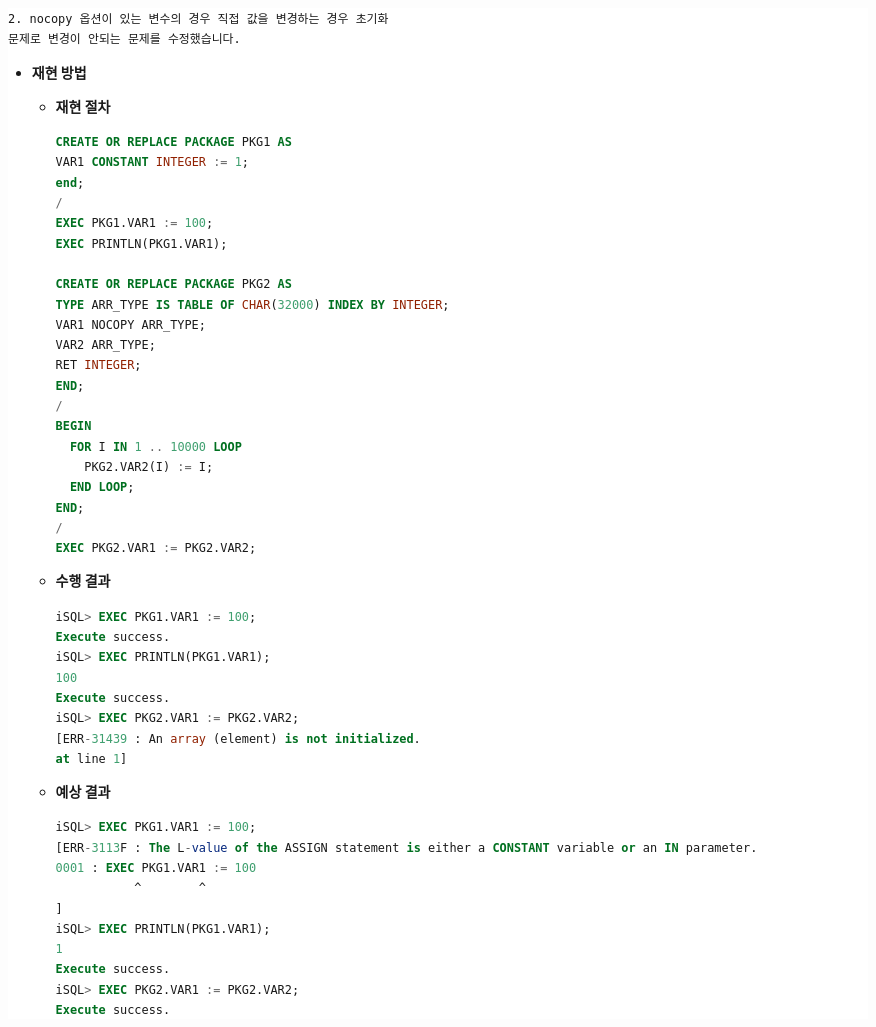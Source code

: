     2. nocopy 옵션이 있는 변수의 경우 직접 값을 변경하는 경우 초기화
    문제로 변경이 안되는 문제를 수정했습니다.

- **재현 방법**

  - **재현 절차**

    ```sql
    CREATE OR REPLACE PACKAGE PKG1 AS
    VAR1 CONSTANT INTEGER := 1;
    end;
    /
    EXEC PKG1.VAR1 := 100;
    EXEC PRINTLN(PKG1.VAR1);
    
    CREATE OR REPLACE PACKAGE PKG2 AS
    TYPE ARR_TYPE IS TABLE OF CHAR(32000) INDEX BY INTEGER;
    VAR1 NOCOPY ARR_TYPE;
    VAR2 ARR_TYPE;
    RET INTEGER;
    END;
    /
    BEGIN
      FOR I IN 1 .. 10000 LOOP
        PKG2.VAR2(I) := I;
      END LOOP;
    END;
    /
    EXEC PKG2.VAR1 := PKG2.VAR2;
    ```

  - **수행 결과**

    ```sql
    iSQL> EXEC PKG1.VAR1 := 100;
    Execute success.
    iSQL> EXEC PRINTLN(PKG1.VAR1);
    100
    Execute success.
    iSQL> EXEC PKG2.VAR1 := PKG2.VAR2;
    [ERR-31439 : An array (element) is not initialized.
    at line 1]
    ```

  -   **예상 결과**

      ```sql
      iSQL> EXEC PKG1.VAR1 := 100;
      [ERR-3113F : The L-value of the ASSIGN statement is either a CONSTANT variable or an IN parameter.
      0001 : EXEC PKG1.VAR1 := 100
                 ^        ^
      ]
      iSQL> EXEC PRINTLN(PKG1.VAR1);
      1
      Execute success.
      iSQL> EXEC PKG2.VAR1 := PKG2.VAR2;
      Execute success.
      ```

